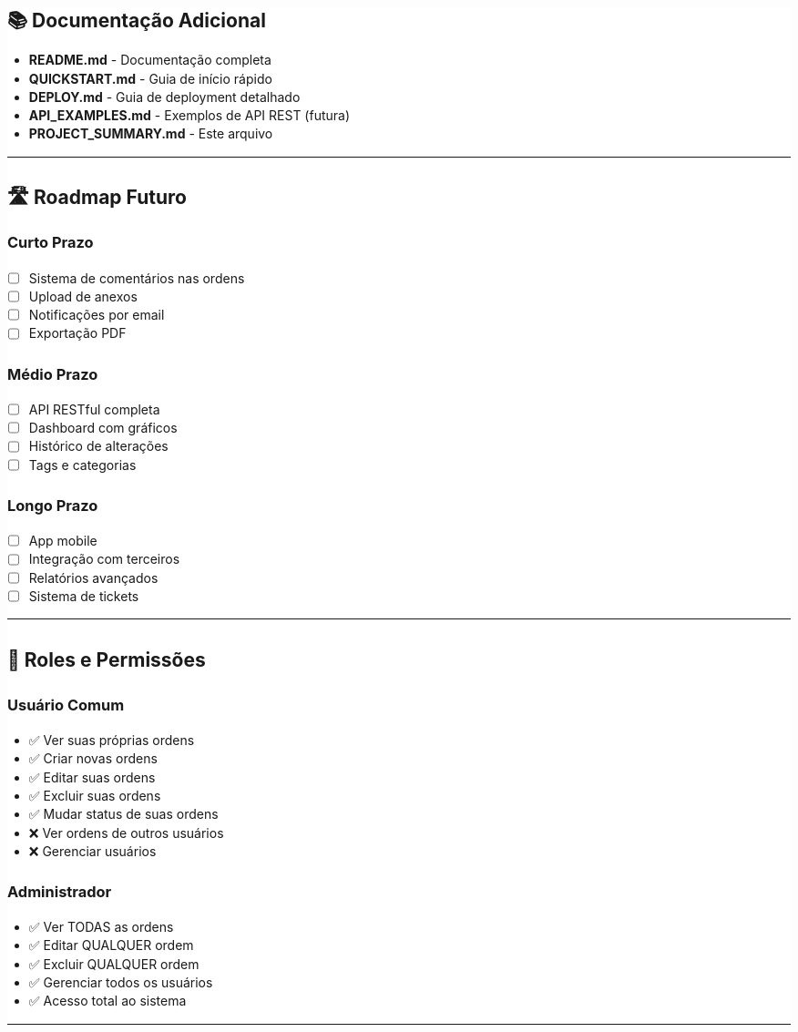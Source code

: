 
## 📚 Documentação Adicional

- **README.md** - Documentação completa
- **QUICKSTART.md** - Guia de início rápido
- **DEPLOY.md** - Guia de deployment detalhado
- **API_EXAMPLES.md** - Exemplos de API REST (futura)
- **PROJECT_SUMMARY.md** - Este arquivo

---

## 🛣️ Roadmap Futuro

### Curto Prazo
- [ ] Sistema de comentários nas ordens
- [ ] Upload de anexos
- [ ] Notificações por email
- [ ] Exportação PDF

### Médio Prazo
- [ ] API RESTful completa
- [ ] Dashboard com gráficos
- [ ] Histórico de alterações
- [ ] Tags e categorias

### Longo Prazo
- [ ] App mobile
- [ ] Integração com terceiros
- [ ] Relatórios avançados
- [ ] Sistema de tickets

---

## 👥 Roles e Permissões

### Usuário Comum
- ✅ Ver suas próprias ordens
- ✅ Criar novas ordens
- ✅ Editar suas ordens
- ✅ Excluir suas ordens
- ✅ Mudar status de suas ordens
- ❌ Ver ordens de outros usuários
- ❌ Gerenciar usuários

### Administrador
- ✅ Ver TODAS as ordens
- ✅ Editar QUALQUER ordem
- ✅ Excluir QUALQUER ordem
- ✅ Gerenciar todos os usuários
- ✅ Acesso total ao sistema

---